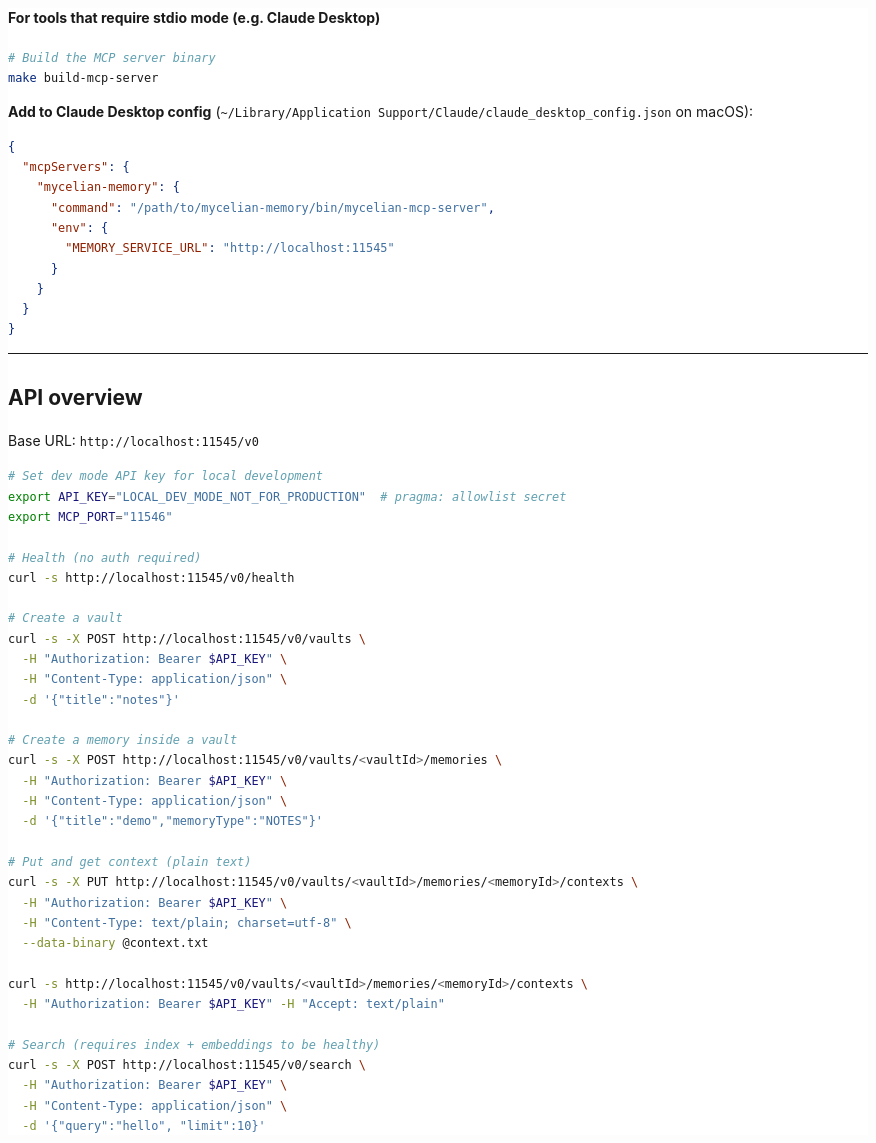 
#### For tools that require stdio mode (e.g. Claude Desktop)

```bash
# Build the MCP server binary
make build-mcp-server
```

**Add to Claude Desktop config** (`~/Library/Application Support/Claude/claude_desktop_config.json` on macOS):

```json
{
  "mcpServers": {
    "mycelian-memory": {
      "command": "/path/to/mycelian-memory/bin/mycelian-mcp-server",
      "env": {
        "MEMORY_SERVICE_URL": "http://localhost:11545"
      }
    }
  }
}
```


---

## API overview

Base URL: `http://localhost:11545/v0`

```bash
# Set dev mode API key for local development
export API_KEY="LOCAL_DEV_MODE_NOT_FOR_PRODUCTION"  # pragma: allowlist secret
export MCP_PORT="11546"

# Health (no auth required)
curl -s http://localhost:11545/v0/health

# Create a vault
curl -s -X POST http://localhost:11545/v0/vaults \
  -H "Authorization: Bearer $API_KEY" \
  -H "Content-Type: application/json" \
  -d '{"title":"notes"}'

# Create a memory inside a vault
curl -s -X POST http://localhost:11545/v0/vaults/<vaultId>/memories \
  -H "Authorization: Bearer $API_KEY" \
  -H "Content-Type: application/json" \
  -d '{"title":"demo","memoryType":"NOTES"}'

# Put and get context (plain text)
curl -s -X PUT http://localhost:11545/v0/vaults/<vaultId>/memories/<memoryId>/contexts \
  -H "Authorization: Bearer $API_KEY" \
  -H "Content-Type: text/plain; charset=utf-8" \
  --data-binary @context.txt

curl -s http://localhost:11545/v0/vaults/<vaultId>/memories/<memoryId>/contexts \
  -H "Authorization: Bearer $API_KEY" -H "Accept: text/plain"

# Search (requires index + embeddings to be healthy)
curl -s -X POST http://localhost:11545/v0/search \
  -H "Authorization: Bearer $API_KEY" \
  -H "Content-Type: application/json" \
  -d '{"query":"hello", "limit":10}'
```

